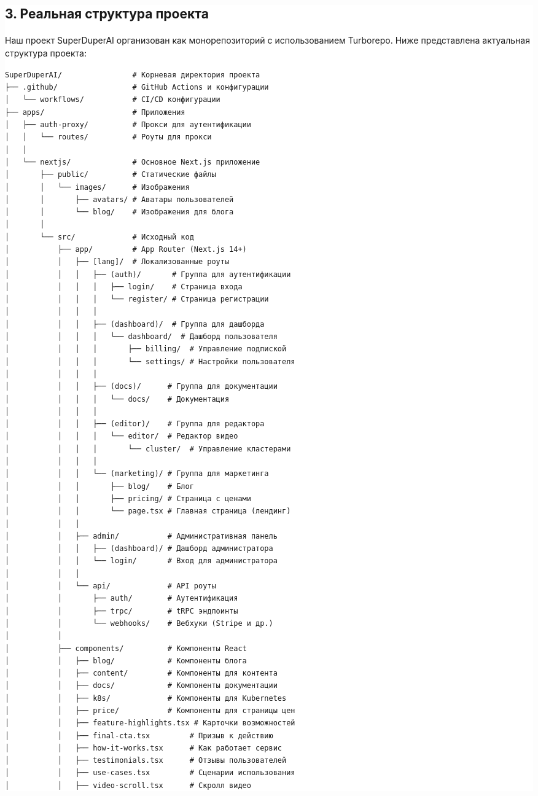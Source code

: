 ## 3. Реальная структура проекта

Наш проект SuperDuperAI организован как монорепозиторий с использованием Turborepo. Ниже представлена актуальная структура проекта:

```
SuperDuperAI/                # Корневая директория проекта
├── .github/                 # GitHub Actions и конфигурации
│   └── workflows/           # CI/CD конфигурации
├── apps/                    # Приложения
│   ├── auth-proxy/          # Прокси для аутентификации
│   │   └── routes/          # Роуты для прокси
│   │
│   └── nextjs/              # Основное Next.js приложение
│       ├── public/          # Статические файлы
│       │   └── images/      # Изображения
│       │       ├── avatars/ # Аватары пользователей
│       │       └── blog/    # Изображения для блога
│       │
│       └── src/             # Исходный код
│           ├── app/         # App Router (Next.js 14+)
│           │   ├── [lang]/  # Локализованные роуты
│           │   │   ├── (auth)/       # Группа для аутентификации
│           │   │   │   ├── login/    # Страница входа
│           │   │   │   └── register/ # Страница регистрации
│           │   │   │
│           │   │   ├── (dashboard)/  # Группа для дашборда
│           │   │   │   └── dashboard/  # Дашборд пользователя
│           │   │   │       ├── billing/  # Управление подпиской
│           │   │   │       └── settings/ # Настройки пользователя
│           │   │   │
│           │   │   ├── (docs)/      # Группа для документации
│           │   │   │   └── docs/    # Документация
│           │   │   │
│           │   │   ├── (editor)/    # Группа для редактора
│           │   │   │   └── editor/  # Редактор видео
│           │   │   │       └── cluster/  # Управление кластерами
│           │   │   │
│           │   │   └── (marketing)/ # Группа для маркетинга
│           │   │       ├── blog/    # Блог
│           │   │       ├── pricing/ # Страница с ценами
│           │   │       └── page.tsx # Главная страница (лендинг)
│           │   │
│           │   ├── admin/           # Административная панель
│           │   │   ├── (dashboard)/ # Дашборд администратора
│           │   │   └── login/       # Вход для администратора
│           │   │
│           │   └── api/             # API роуты
│           │       ├── auth/        # Аутентификация
│           │       ├── trpc/        # tRPC эндпоинты
│           │       └── webhooks/    # Вебхуки (Stripe и др.)
│           │
│           ├── components/          # Компоненты React
│           │   ├── blog/            # Компоненты блога
│           │   ├── content/         # Компоненты для контента
│           │   ├── docs/            # Компоненты документации
│           │   ├── k8s/             # Компоненты для Kubernetes
│           │   ├── price/           # Компоненты для страницы цен
│           │   ├── feature-highlights.tsx # Карточки возможностей
│           │   ├── final-cta.tsx         # Призыв к действию
│           │   ├── how-it-works.tsx      # Как работает сервис
│           │   ├── testimonials.tsx      # Отзывы пользователей
│           │   ├── use-cases.tsx         # Сценарии использования
│           │   ├── video-scroll.tsx      # Скролл видео
```